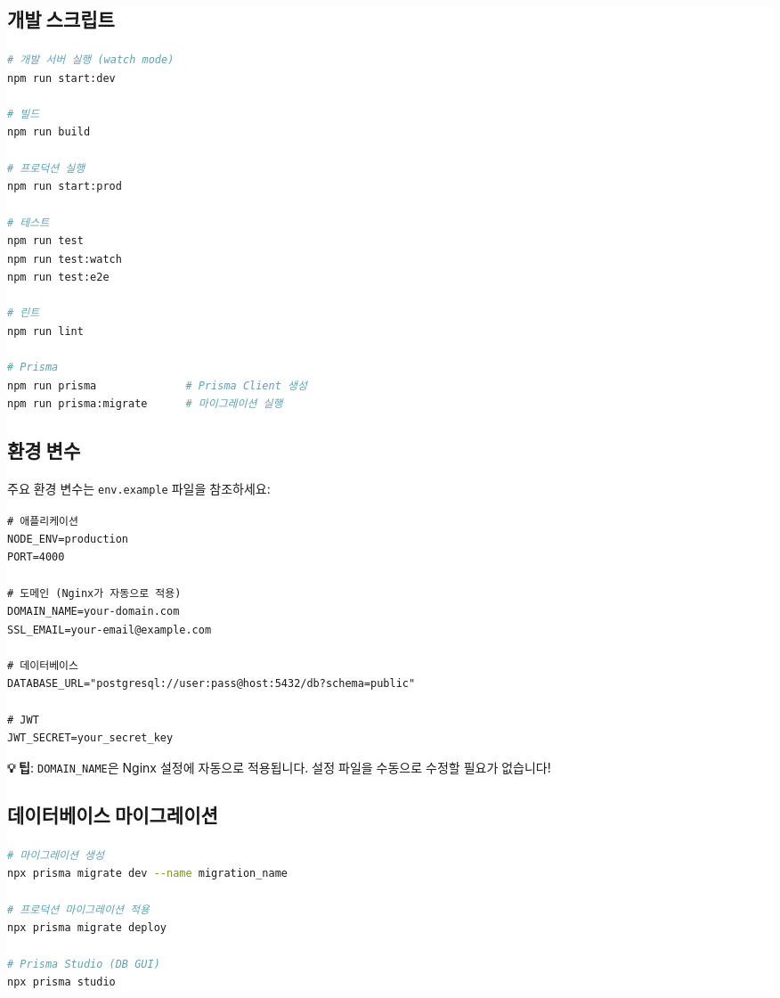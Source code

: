 
## 개발 스크립트

```bash
# 개발 서버 실행 (watch mode)
npm run start:dev

# 빌드
npm run build

# 프로덕션 실행
npm run start:prod

# 테스트
npm run test
npm run test:watch
npm run test:e2e

# 린트
npm run lint

# Prisma
npm run prisma              # Prisma Client 생성
npm run prisma:migrate      # 마이그레이션 실행
```

## 환경 변수

주요 환경 변수는 `env.example` 파일을 참조하세요:

```env
# 애플리케이션
NODE_ENV=production
PORT=4000

# 도메인 (Nginx가 자동으로 적용)
DOMAIN_NAME=your-domain.com
SSL_EMAIL=your-email@example.com

# 데이터베이스
DATABASE_URL="postgresql://user:pass@host:5432/db?schema=public"

# JWT
JWT_SECRET=your_secret_key
```

**💡 팁**: `DOMAIN_NAME`은 Nginx 설정에 자동으로 적용됩니다. 설정 파일을 수동으로 수정할 필요가 없습니다!

## 데이터베이스 마이그레이션

```bash
# 마이그레이션 생성
npx prisma migrate dev --name migration_name

# 프로덕션 마이그레이션 적용
npx prisma migrate deploy

# Prisma Studio (DB GUI)
npx prisma studio
```
